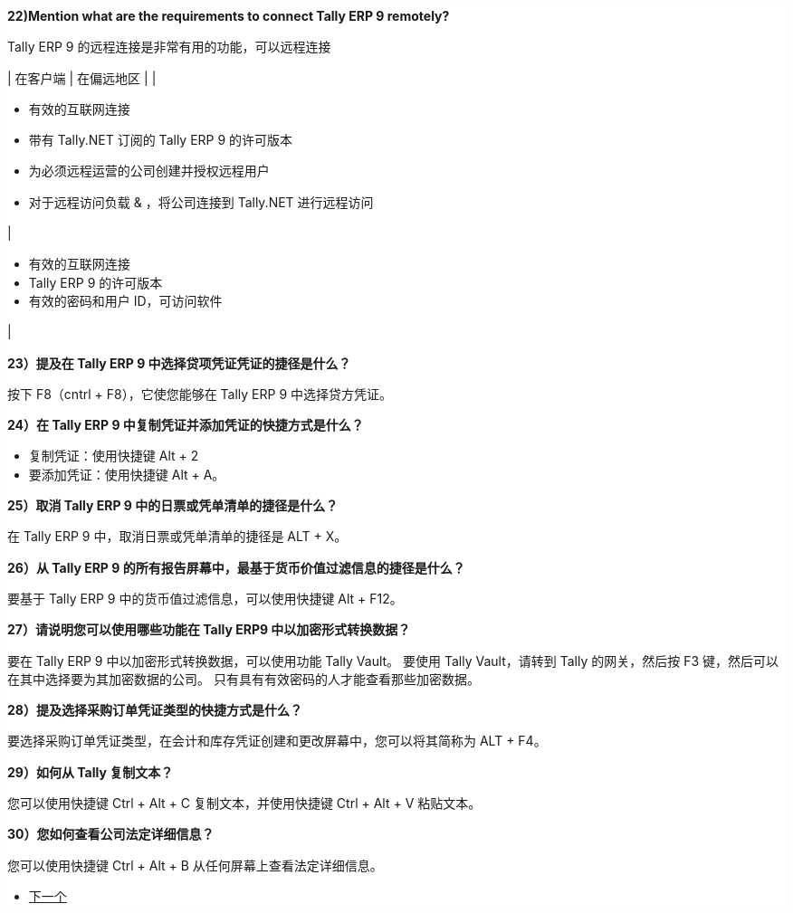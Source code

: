 **22)Mention what are the requirements to connect Tally ERP 9 remotely?**

Tally ERP 9 的远程连接是非常有用的功能，可以远程连接

| 在客户端 | 在偏远地区 |
| 

*   有效的互联网连接
*   带有 Tally.NET 订阅的 Tally ERP 9 的许可版本
*   为必须远程运营的公司创建并授权远程用户

*   对于远程访问负载 & ，将公司连接到 Tally.NET 进行远程访问

 | 

*   有效的互联网连接
*   Tally ERP 9 的许可版本
*   有效的密码和用户 ID，可访问软件

 |

**23）提及在 Tally ERP 9 中选择贷项凭证凭证的捷径是什么？**

按下 F8（cntrl + F8），它使您能够在 Tally ERP 9 中选择贷方凭证。

**24）在 Tally ERP 9 中复制凭证并添加凭证的快捷方式是什么？**

*   复制凭证：使用快捷键 Alt + 2
*   要添加凭证：使用快捷键 Alt + A。

**25）取消 Tally ERP 9 中的日票或凭单清单的捷径是什么？**

在 Tally ERP 9 中，取消日票或凭单清单的捷径是 ALT + X。

**26）从 Tally ERP 9 的所有报告屏幕中，最基于货币价值过滤信息的捷径是什么？**

要基于 Tally ERP 9 中的货币值过滤信息，可以使用快捷键 Alt + F12。

**27）请说明您可以使用哪些功能在 Tally ERP9 中以加密形式转换数据？**

要在 Tally ERP 9 中以加密形式转换数据，可以使用功能 Tally Vault。 要使用 Tally Vault，请转到 Tally 的网关，然后按 F3 键，然后可以在其中选择要为其加密数据的公司。 只有具有有效密码的人才能查看那些加密数据。

**28）提及选择采购订单凭证类型的快捷方式是什么？**

要选择采购订单凭证类型，在会计和库存凭证创建和更改屏幕中，您可以将其简称为 ALT + F4。

**29）如何从 Tally 复制文本？**

您可以使用快捷键 Ctrl + Alt + C 复制文本，并使用快捷键 Ctrl + Alt + V 粘贴文本。

**30）您如何查看公司法定详细信息？**

您可以使用快捷键 Ctrl + Alt + B 从任何屏幕上查看法定详细信息。

*   [下一个](/accounting.html)